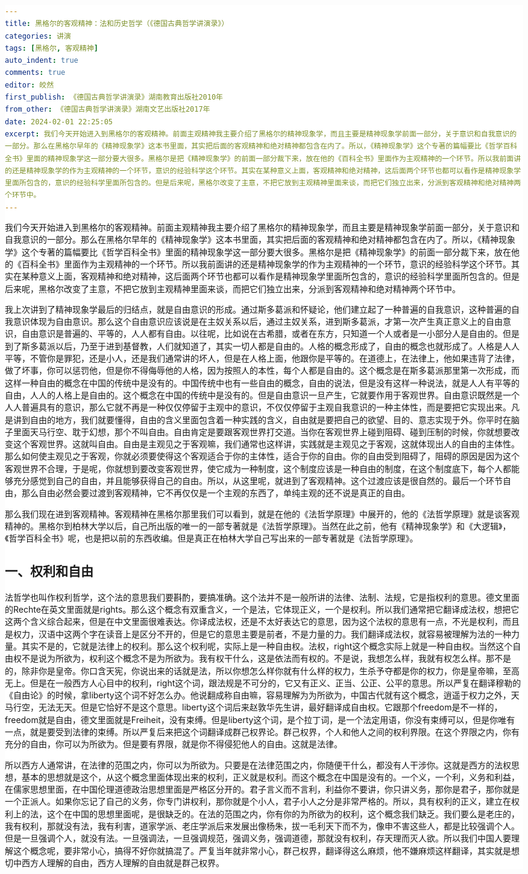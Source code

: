 ```yaml
---
title: 黑格尔的客观精神：法和历史哲学（《德国古典哲学讲演录》）
categories: 讲演
tags: [黑格尔, 客观精神]
auto_indent: true
comments: true
editor: 皎然
first_publish: 《德国古典哲学讲演录》湖南教育出版社2010年
from_other: 《德国古典哲学讲演录》湖南文艺出版社2017年
date: 2024-02-01 22:25:05
excerpt: 我们今天开始进入到黑格尔的客观精神。前面主观精神我主要介绍了黑格尔的精神现象学，而且主要是精神现象学前面一部分，关于意识和自我意识的一部分。那么在黑格尔早年的《精神现象学》这本书里面，其实把后面的客观精神和绝对精神都包含在内了。所以，《精神现象学》这个专著的篇幅要比《哲学百科全书》里面的精神现象学这一部分要大很多。黑格尔是把《精神现象学》的前面一部分裁下来，放在他的《百科全书》里面作为主观精神的一个环节。所以我前面讲的还是精神现象学的作为主观精神的一个环节，意识的经验科学这个环节。其实在某种意义上面，客观精神和绝对精神，这后面两个环节也都可以看作是精神现象学里面所包含的，意识的经验科学里面所包含的。但是后来呢，黑格尔改变了主意，不把它放到主观精神里面来谈，而把它们独立出来，分派到客观精神和绝对精神两个环节中。
---
```

我们今天开始进入到黑格尔的客观精神。前面主观精神我主要介绍了黑格尔的精神现象学，而且主要是精神现象学前面一部分，关于意识和自我意识的一部分。那么在黑格尔早年的《精神现象学》这本书里面，其实把后面的客观精神和绝对精神都包含在内了。所以，《精神现象学》这个专著的篇幅要比《哲学百科全书》里面的精神现象学这一部分要大很多。黑格尔是把《精神现象学》的前面一部分裁下来，放在他的《百科全书》里面作为主观精神的一个环节。所以我前面讲的还是精神现象学的作为主观精神的一个环节，意识的经验科学这个环节。其实在某种意义上面，客观精神和绝对精神，这后面两个环节也都可以看作是精神现象学里面所包含的，意识的经验科学里面所包含的。但是后来呢，黑格尔改变了主意，不把它放到主观精神里面来谈，而把它们独立出来，分派到客观精神和绝对精神两个环节中。

我上次讲到了精神现象学最后的归结点，就是自由意识的形成。通过斯多葛派和怀疑论，他们建立起了一种普遍的自我意识，这种普遍的自我意识体现为自由意识。那么这个自由意识应该说是在主奴关系以后，通过主奴关系，进到斯多葛派，才第一次产生真正意义上的自由意识，自由意识是普遍的、平等的，人人都有自由。以往呢，比如说在古希腊，或者在东方，只知道一个人或者是一小部分人是自由的。但是到了斯多葛派以后，乃至于进到基督教，人们就知道了，其实一切人都是自由的。人格的概念形成了，自由的概念也就形成了。人格是人人平等，不管你是罪犯，还是小人，还是我们通常讲的坏人，但是在人格上面，他跟你是平等的。在道德上，在法律上，他如果违背了法律，做了坏事，你可以惩罚他，但是你不得侮辱他的人格，因为按照人的本性，每个人都是自由的。这个概念是在斯多葛派那里第一次形成，而这样一种自由的概念在中国的传统中是没有的。中国传统中也有一些自由的概念，自由的说法，但是没有这样一种说法，就是人人有平等的自由，人人的人格上是自由的。这个概念在中国的传统中是没有的。但是自由意识一旦产生，它就要作用于客观世界。自由意识既然是一个人人普遍具有的意识，那么它就不再是一种仅仅停留于主观中的意识，不仅仅停留于主观自我意识的一种主体性，而是要把它实现出来。凡是讲到自由的地方，我们就要懂得，自由的含义里面包含着一种实践的含义，自由就是要把自己的欲望、目的、意志实现于外。你平时在脑子里面天马行空、耽于幻想，那个不叫自由。自由肯定是要跟客观世界打交道。当你在客观世界上碰到阻碍、碰到压制的时候，你就想要改变这个客观世界。这就叫自由。自由是主观见之于客观嘛，我们通常也这样讲，实践就是主观见之于客观，这就体现出人的自由的主体性。那么如何使主观见之于客观，你就必须要使得这个客观适合于你的主体性，适合于你的自由。你的自由受到阻碍了，阻碍的原因是因为这个客观世界不合理，于是呢，你就想到要改变客观世界，使它成为一种制度，这个制度应该是一种自由的制度，在这个制度底下，每个人都能够充分感觉到自己的自由，并且能够获得自己的自由。所以，从这里呢，就进到了客观精神。这个过渡应该是很自然的。最后一个环节自由，那么自由必然会要过渡到客观精神，它不再仅仅是一个主观的东西了，单纯主观的还不说是真正的自由。

那么我们现在进到客观精神。客观精神在黑格尔那里我们可以看到，就是在他的《法哲学原理》中展开的，他的《法哲学原理》就是谈客观精神的。黑格尔到柏林大学以后，自己所出版的唯一的一部专著就是《法哲学原理》。当然在此之前，他有《精神现象学》和《大逻辑》，《哲学百科全书》呢，也是把以前的东西收编。但是真正在柏林大学自己写出来的一部专著就是《法哲学原理》。
## 一、权利和自由
法哲学也叫作权利哲学，这个法的意思我们要斟酌，要搞准确。这个法并不是一般所讲的法律、法制、法规，它是指权利的意思。德文里面的Rechte在英文里面就是rights。那么这个概念有双重含义，一个是法，它体现正义，一个是权利。所以我们通常把它翻译成法权，想把它这两个含义综合起来，但是在中文里面很难表达。你译成法权，还是不太好表达它的意思，因为这个法权的意思有一点，不光是权利，而且是权力，汉语中这两个字在读音上是区分不开的，但是它的意思主要是前者，不是力量的力。我们翻译成法权，就容易被理解为法的一种力量。其实不是的，它就是法律上的权利。那么这个权利呢，实际上是一种自由权。法权，right这个概念实际上就是一种自由权。当然这个自由权不是说为所欲为，权利这个概念不是为所欲为。我有权干什么，这是依法而有权的。不是说，我想怎么样，我就有权怎么样。那不是的，除非你是皇帝。你口含天宪，你说出来的话就是法，所以你想怎么样你就有什么样的权力，生杀予夺都是你的权力，你是皇帝嘛，至高无上。但是在一般西方人心目中的权利，right这个词，跟法规是不可分的，它又有正义、正当、公正、公平的意思。所以严复在翻译穆勒的《自由论》的时候，拿liberty这个词不好怎么办。他说翻成称自由嘛，容易理解为为所欲为，中国古代就有这个概念，逍遥于权力之外，天马行空，无法无天。但是它恰好不是这个意思。liberty这个词后来赵敦华先生讲，最好翻译成自由权。它跟那个freedom是不一样的，freedom就是自由，德文里面就是Freiheit，没有束缚。但是liberty这个词，是个拉丁词，是一个法定用语，你没有束缚可以，但是你唯有一点，就是要受到法律的束缚。所以严复后来把这个词翻译成群己权界论。群己权界，个人和他人之间的权利界限。在这个界限之内，你有充分的自由，你可以为所欲为。但是要有界限，就是你不得侵犯他人的自由。这就是法律。

所以西方人通常讲，在法律的范围之内，你可以为所欲为。只要是在法律范围之内，你随便干什么，都没有人干涉你。这就是西方的法权思想，基本的思想就是这个，从这个概念里面体现出来的权利，正义就是权利。而这个概念在中国是没有的。一个义，一个利，义务和利益，在儒家思想里面，在中国伦理道德政治思想里面是严格区分开的。君子言义而不言利，利益你不要讲，你只讲义务，那你是君子，那你就是一个正派人。如果你忘记了自己的义务，你专门讲权利，那你就是个小人，君子小人之分是非常严格的。所以，具有权利的正义，建立在权利上的法，这个在中国的思想里面呢，是很缺乏的。在法的范围之内，你有你的为所欲为的权利，这个概念我们缺乏。我们要么是老庄的，我有权利，那就没有法，我有利害，道家学派、老庄学派后来发展出像杨朱，拔一毛利天下而不为，像申不害这些人，都是比较强调个人。但是一旦强调个人，就没有法。一旦强调法，一旦强调规范，强调义务，强调道德，那就没有权利，存天理而灭人欲。所以我们中国人要理解这个概念呢，要非常小心，搞得不好你就搞混了。严复当年就非常小心，群己权界，翻译得这么麻烦，他不嫌麻烦这样翻译，其实就是想切中西方人理解的自由，西方人理解的自由就是群己权界。
